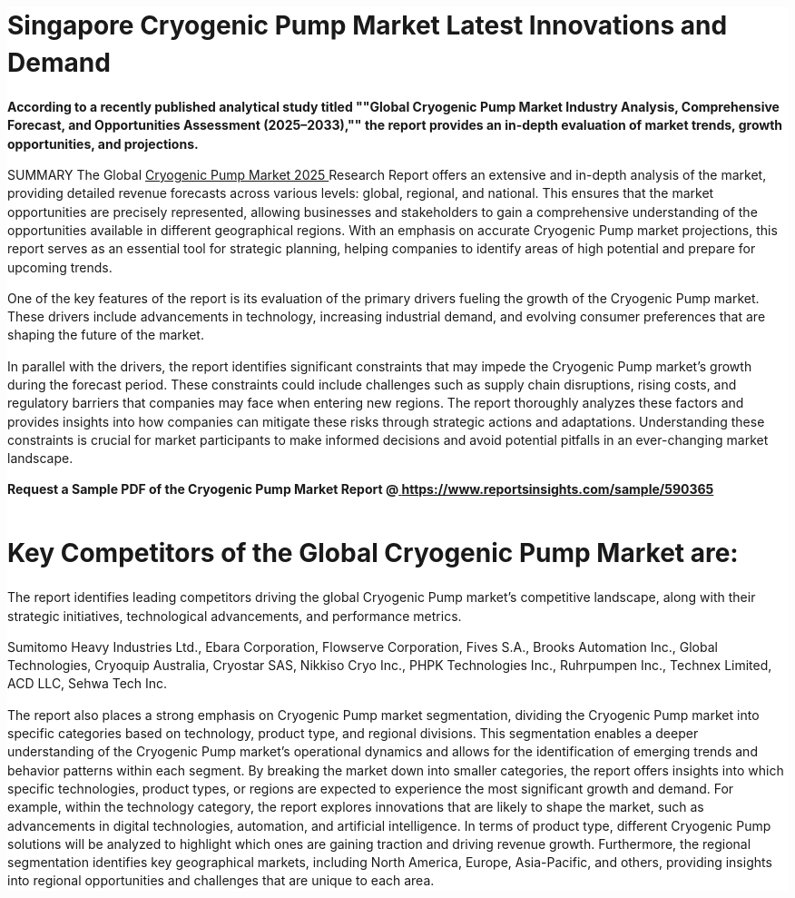 # Singapore Cryogenic Pump Market Latest Innovations and Demand

<strong>According to a recently published analytical study titled ""Global Cryogenic Pump Market Industry Analysis, Comprehensive Forecast, and Opportunities Assessment (2025–2033),"" the report provides an in-depth evaluation of market trends, growth opportunities, and projections.</strong>

SUMMARY The Global <a href=https://www.reportsinsights.com/sample/590365>Cryogenic Pump Market 2025 </a> Research Report offers an extensive and in-depth analysis of the market, providing detailed revenue forecasts across various levels: global, regional, and national. This ensures that the market opportunities are precisely represented, allowing businesses and stakeholders to gain a comprehensive understanding of the opportunities available in different geographical regions. With an emphasis on accurate Cryogenic Pump market projections, this report serves as an essential tool for strategic planning, helping companies to identify areas of high potential and prepare for upcoming trends.

One of the key features of the report is its evaluation of the primary drivers fueling the growth of the Cryogenic Pump market. These drivers include advancements in technology, increasing industrial demand, and evolving consumer preferences that are shaping the future of the market. 

In parallel with the drivers, the report identifies significant constraints that may impede the Cryogenic Pump market’s growth during the forecast period. These constraints could include challenges such as supply chain disruptions, rising costs, and regulatory barriers that companies may face when entering new regions. The report thoroughly analyzes these factors and provides insights into how companies can mitigate these risks through strategic actions and adaptations. Understanding these constraints is crucial for market participants to make informed decisions and avoid potential pitfalls in an ever-changing market landscape.

<strong>Request a Sample PDF of the Cryogenic Pump Market Report </strong><strong>@<a href=https://www.reportsinsights.com/sample/590365> https://www.reportsinsights.com/sample/590365</a></strong></font>

# <strong>Key Competitors of the Global Cryogenic Pump Market are:</strong>

The report identifies leading competitors driving the global Cryogenic Pump market’s competitive landscape, along with their strategic initiatives, technological advancements, and performance metrics.

Sumitomo Heavy Industries Ltd., Ebara Corporation, Flowserve Corporation, Fives S.A., Brooks Automation Inc., Global Technologies, Cryoquip Australia, Cryostar SAS, Nikkiso Cryo Inc., PHPK Technologies Inc., Ruhrpumpen Inc., Technex Limited, ACD LLC, Sehwa Tech Inc.

The report also places a strong emphasis on Cryogenic Pump market segmentation, dividing the Cryogenic Pump market into specific categories based on technology, product type, and regional divisions. This segmentation enables a deeper understanding of the Cryogenic Pump market’s operational dynamics and allows for the identification of emerging trends and behavior patterns within each segment. By breaking the market down into smaller categories, the report offers insights into which specific technologies, product types, or regions are expected to experience the most significant growth and demand. For example, within the technology category, the report explores innovations that are likely to shape the market, such as advancements in digital technologies, automation, and artificial intelligence. In terms of product type, different Cryogenic Pump solutions will be analyzed to highlight which ones are gaining traction and driving revenue growth. Furthermore, the regional segmentation identifies key geographical markets, including North America, Europe, Asia-Pacific, and others, providing insights into regional opportunities and challenges that are unique to each area.
